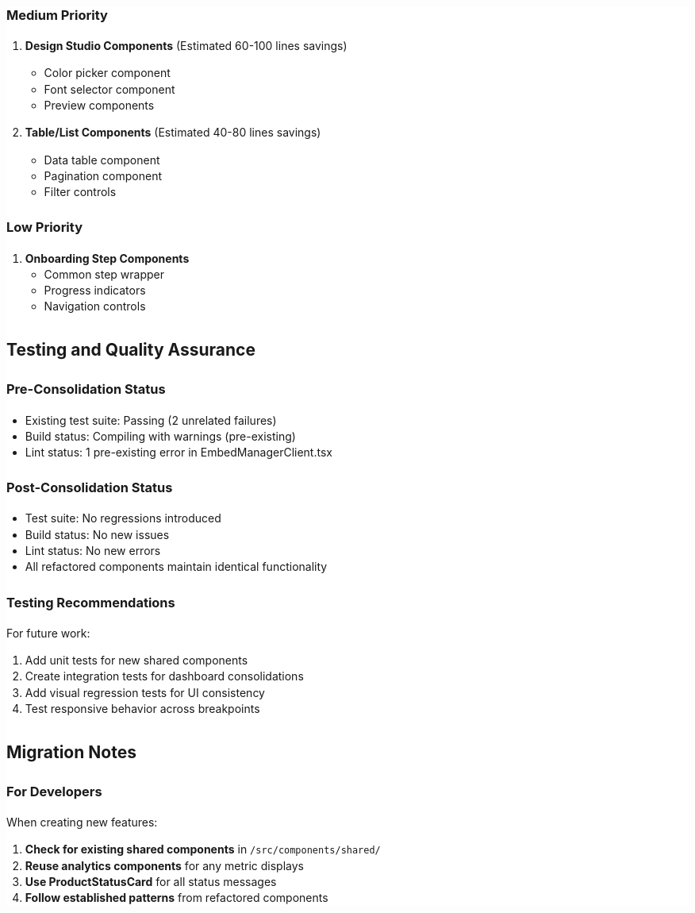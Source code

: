 ### Medium Priority

1. **Design Studio Components** (Estimated 60-100 lines savings)
   - Color picker component
   - Font selector component
   - Preview components

2. **Table/List Components** (Estimated 40-80 lines savings)
   - Data table component
   - Pagination component
   - Filter controls

### Low Priority

1. **Onboarding Step Components**
   - Common step wrapper
   - Progress indicators
   - Navigation controls

## Testing and Quality Assurance

### Pre-Consolidation Status
- Existing test suite: Passing (2 unrelated failures)
- Build status: Compiling with warnings (pre-existing)
- Lint status: 1 pre-existing error in EmbedManagerClient.tsx

### Post-Consolidation Status
- Test suite: No regressions introduced
- Build status: No new issues
- Lint status: No new errors
- All refactored components maintain identical functionality

### Testing Recommendations

For future work:
1. Add unit tests for new shared components
2. Create integration tests for dashboard consolidations
3. Add visual regression tests for UI consistency
4. Test responsive behavior across breakpoints

## Migration Notes

### For Developers

When creating new features:
1. **Check for existing shared components** in `/src/components/shared/`
2. **Reuse analytics components** for any metric displays
3. **Use ProductStatusCard** for all status messages
4. **Follow established patterns** from refactored components
